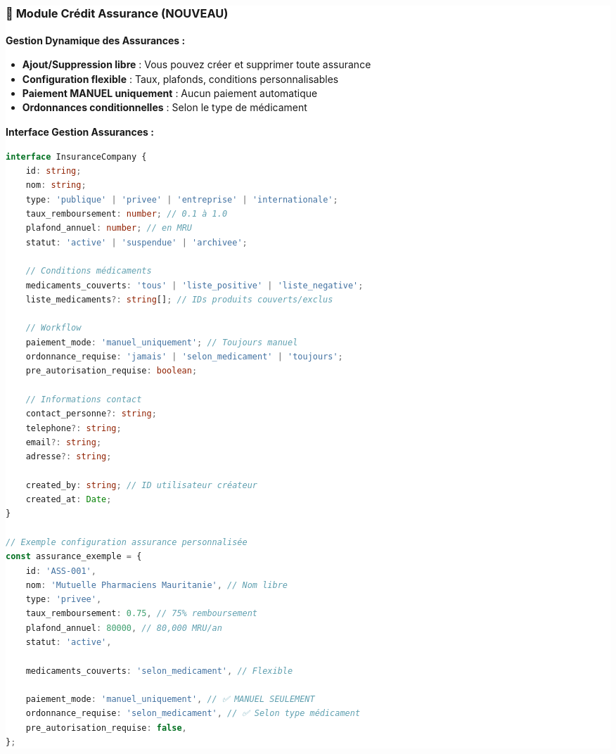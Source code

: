 ### 🏥 **Module Crédit Assurance** (NOUVEAU)

**Gestion Dynamique des Assurances :**

- **Ajout/Suppression libre** : Vous pouvez créer et supprimer toute assurance
- **Configuration flexible** : Taux, plafonds, conditions personnalisables
- **Paiement MANUEL uniquement** : Aucun paiement automatique
- **Ordonnances conditionnelles** : Selon le type de médicament

**Interface Gestion Assurances :**

```typescript
interface InsuranceCompany {
    id: string;
    nom: string;
    type: 'publique' | 'privee' | 'entreprise' | 'internationale';
    taux_remboursement: number; // 0.1 à 1.0
    plafond_annuel: number; // en MRU
    statut: 'active' | 'suspendue' | 'archivee';

    // Conditions médicaments
    medicaments_couverts: 'tous' | 'liste_positive' | 'liste_negative';
    liste_medicaments?: string[]; // IDs produits couverts/exclus

    // Workflow
    paiement_mode: 'manuel_uniquement'; // Toujours manuel
    ordonnance_requise: 'jamais' | 'selon_medicament' | 'toujours';
    pre_autorisation_requise: boolean;

    // Informations contact
    contact_personne?: string;
    telephone?: string;
    email?: string;
    adresse?: string;

    created_by: string; // ID utilisateur créateur
    created_at: Date;
}

// Exemple configuration assurance personnalisée
const assurance_exemple = {
    id: 'ASS-001',
    nom: 'Mutuelle Pharmaciens Mauritanie', // Nom libre
    type: 'privee',
    taux_remboursement: 0.75, // 75% remboursement
    plafond_annuel: 80000, // 80,000 MRU/an
    statut: 'active',

    medicaments_couverts: 'selon_medicament', // Flexible

    paiement_mode: 'manuel_uniquement', // ✅ MANUEL SEULEMENT
    ordonnance_requise: 'selon_medicament', // ✅ Selon type médicament
    pre_autorisation_requise: false,
};
```
